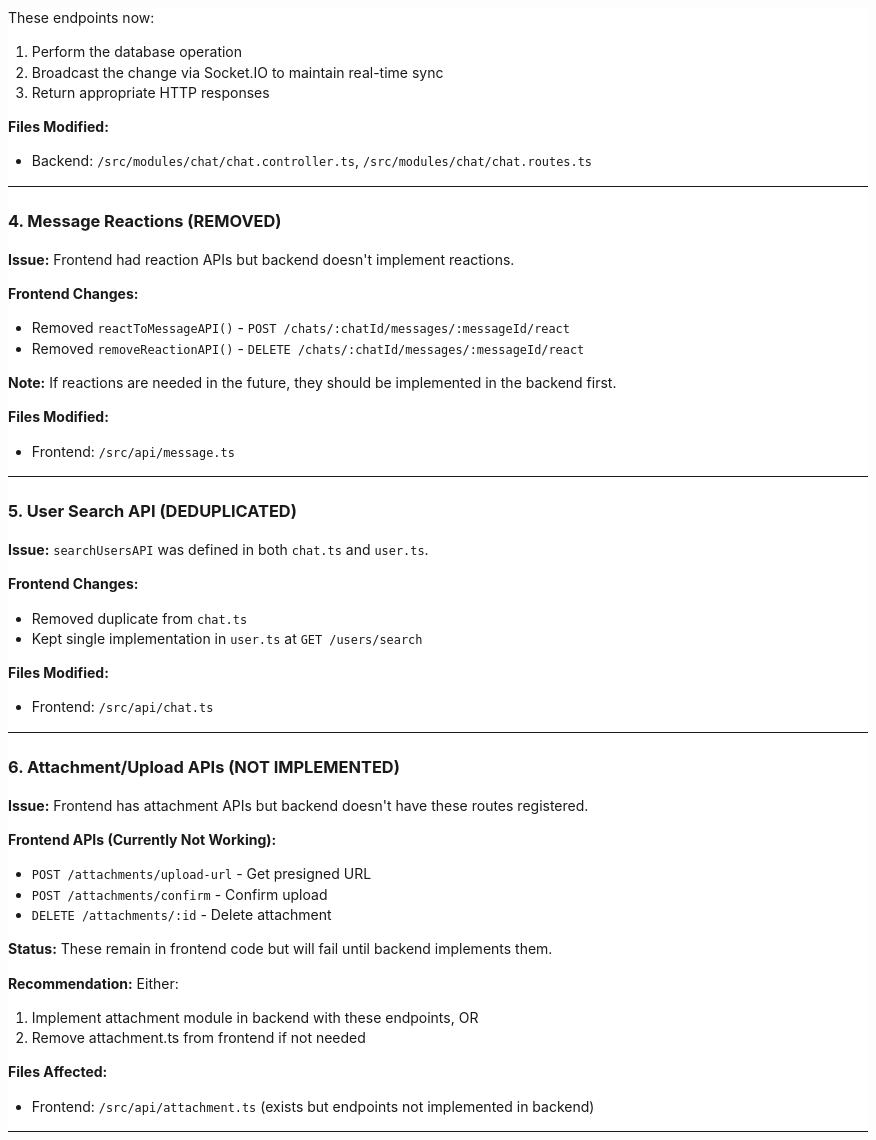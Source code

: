 These endpoints now:
1. Perform the database operation
2. Broadcast the change via Socket.IO to maintain real-time sync
3. Return appropriate HTTP responses

**Files Modified:**
- Backend: `/src/modules/chat/chat.controller.ts`, `/src/modules/chat/chat.routes.ts`

---

### 4. Message Reactions (REMOVED)

**Issue:** Frontend had reaction APIs but backend doesn't implement reactions.

**Frontend Changes:**
- Removed `reactToMessageAPI()` - `POST /chats/:chatId/messages/:messageId/react`
- Removed `removeReactionAPI()` - `DELETE /chats/:chatId/messages/:messageId/react`

**Note:** If reactions are needed in the future, they should be implemented in the backend first.

**Files Modified:**
- Frontend: `/src/api/message.ts`

---

### 5. User Search API (DEDUPLICATED)

**Issue:** `searchUsersAPI` was defined in both `chat.ts` and `user.ts`.

**Frontend Changes:**
- Removed duplicate from `chat.ts`
- Kept single implementation in `user.ts` at `GET /users/search`

**Files Modified:**
- Frontend: `/src/api/chat.ts`

---

### 6. Attachment/Upload APIs (NOT IMPLEMENTED)

**Issue:** Frontend has attachment APIs but backend doesn't have these routes registered.

**Frontend APIs (Currently Not Working):**
- `POST /attachments/upload-url` - Get presigned URL
- `POST /attachments/confirm` - Confirm upload
- `DELETE /attachments/:id` - Delete attachment

**Status:** These remain in frontend code but will fail until backend implements them.

**Recommendation:** Either:
1. Implement attachment module in backend with these endpoints, OR
2. Remove attachment.ts from frontend if not needed

**Files Affected:**
- Frontend: `/src/api/attachment.ts` (exists but endpoints not implemented in backend)

---
